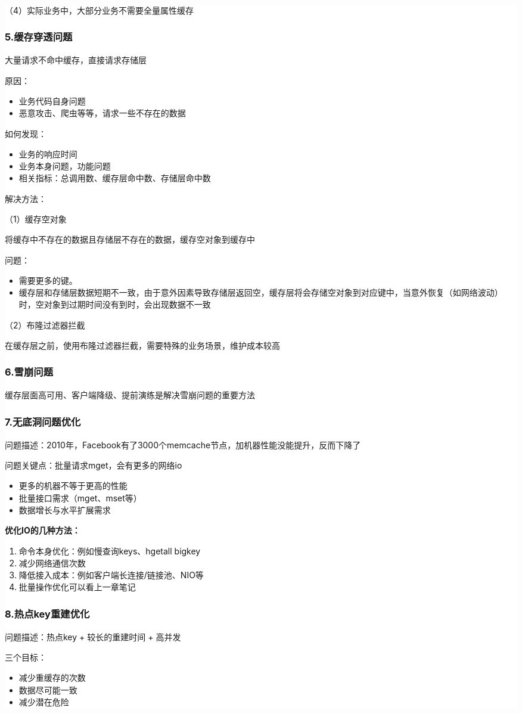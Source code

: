 （4）实际业务中，大部分业务不需要全量属性缓存

### 5.缓存穿透问题

大量请求不命中缓存，直接请求存储层

原因：

- 业务代码自身问题
- 恶意攻击、爬虫等等，请求一些不存在的数据

如何发现：

- 业务的响应时间
- 业务本身问题，功能问题
- 相关指标：总调用数、缓存层命中数、存储层命中数

解决方法：

（1）缓存空对象

将缓存中不存在的数据且存储层不存在的数据，缓存空对象到缓存中

问题：

- 需要更多的键。
- 缓存层和存储层数据短期不一致，由于意外因素导致存储层返回空，缓存层将会存储空对象到对应键中，当意外恢复（如网络波动）时，空对象到过期时间没有到时，会出现数据不一致

（2）布隆过滤器拦截

 在缓存层之前，使用布隆过滤器拦截，需要特殊的业务场景，维护成本较高

### 6.雪崩问题

缓存层面高可用、客户端降级、提前演练是解决雪崩问题的重要方法

### 7.无底洞问题优化

问题描述：2010年，Facebook有了3000个memcache节点，加机器性能没能提升，反而下降了

问题关键点：批量请求mget，会有更多的网络io

- 更多的机器不等于更高的性能
- 批量接口需求（mget、mset等）
- 数据增长与水平扩展需求

**优化IO的几种方法：**

1. 命令本身优化：例如慢查询keys、hgetall bigkey
2. 减少网络通信次数
3. 降低接入成本：例如客户端长连接/链接池、NIO等
4. 批量操作优化可以看上一章笔记

### 8.热点key重建优化

问题描述：热点key + 较长的重建时间 + 高并发

三个目标：

- 减少重缓存的次数
- 数据尽可能一致
- 减少潜在危险
